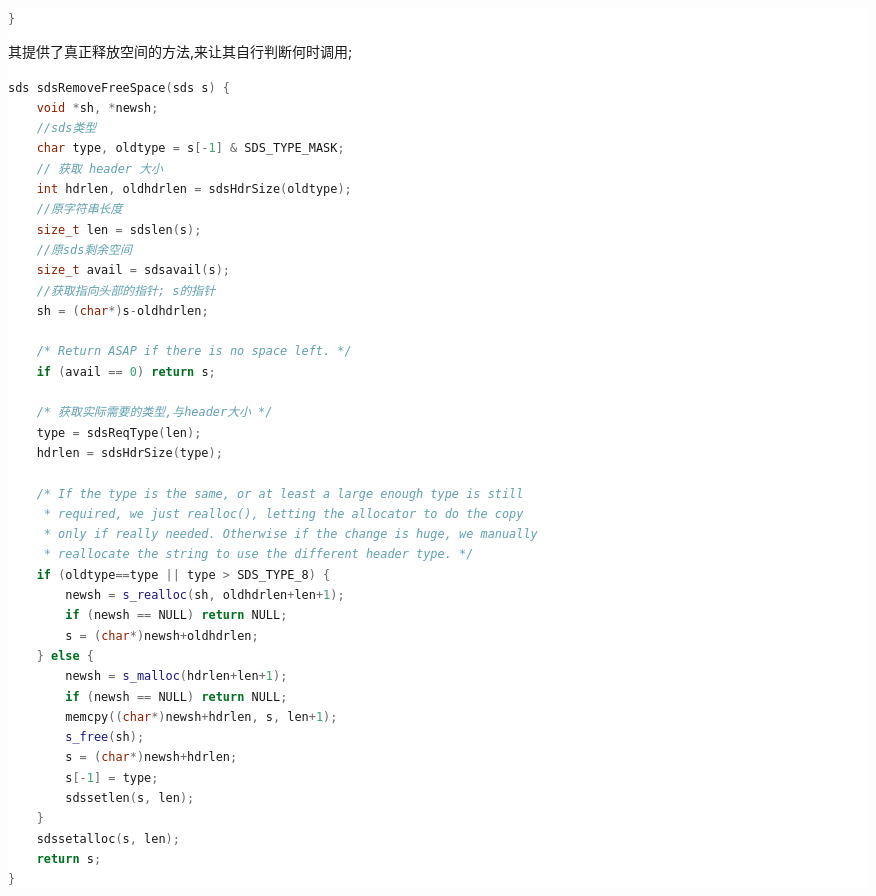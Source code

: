 ```c++
}
```



其提供了真正释放空间的方法,来让其自行判断何时调用;
```c++
sds sdsRemoveFreeSpace(sds s) {
    void *sh, *newsh;
    //sds类型
    char type, oldtype = s[-1] & SDS_TYPE_MASK;
    // 获取 header 大小
    int hdrlen, oldhdrlen = sdsHdrSize(oldtype);
    //原字符串长度
    size_t len = sdslen(s);
    //原sds剩余空间
    size_t avail = sdsavail(s);
    //获取指向头部的指针; s的指针
    sh = (char*)s-oldhdrlen;

    /* Return ASAP if there is no space left. */
    if (avail == 0) return s;

    /* 获取实际需要的类型,与header大小 */
    type = sdsReqType(len);
    hdrlen = sdsHdrSize(type);

    /* If the type is the same, or at least a large enough type is still
     * required, we just realloc(), letting the allocator to do the copy
     * only if really needed. Otherwise if the change is huge, we manually
     * reallocate the string to use the different header type. */
    if (oldtype==type || type > SDS_TYPE_8) {
        newsh = s_realloc(sh, oldhdrlen+len+1);
        if (newsh == NULL) return NULL;
        s = (char*)newsh+oldhdrlen;
    } else {
        newsh = s_malloc(hdrlen+len+1);
        if (newsh == NULL) return NULL;
        memcpy((char*)newsh+hdrlen, s, len+1);
        s_free(sh);
        s = (char*)newsh+hdrlen;
        s[-1] = type;
        sdssetlen(s, len);
    }
    sdssetalloc(s, len);
    return s;
}
```

